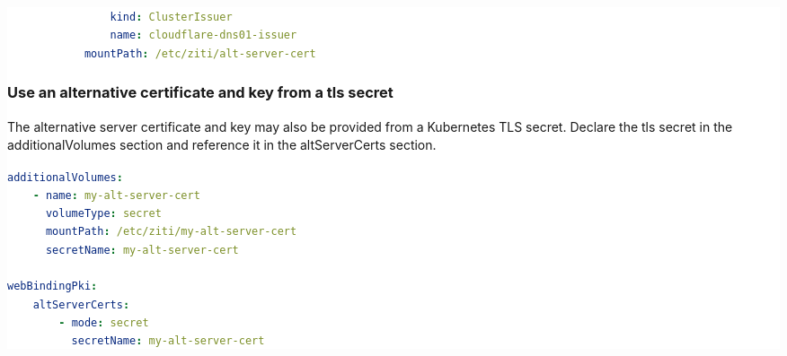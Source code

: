 ```yaml
                kind: ClusterIssuer
                name: cloudflare-dns01-issuer
            mountPath: /etc/ziti/alt-server-cert
```


### Use an alternative certificate and key from a tls secret

The alternative server certificate and key may also be provided from a Kubernetes TLS secret. Declare the tls secret in the additionalVolumes section and reference it in the altServerCerts section.


```yaml
additionalVolumes:
    - name: my-alt-server-cert
      volumeType: secret
      mountPath: /etc/ziti/my-alt-server-cert
      secretName: my-alt-server-cert

webBindingPki:
    altServerCerts:
        - mode: secret
          secretName: my-alt-server-cert
```



